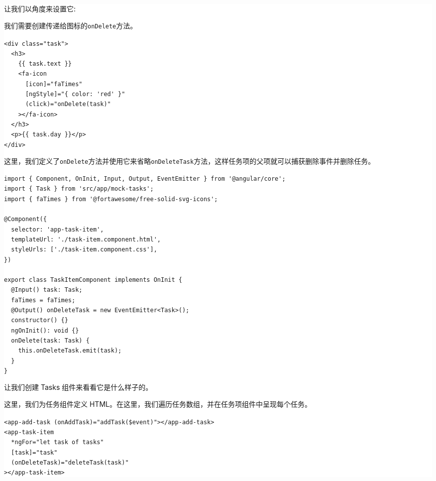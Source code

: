 让我们以角度来设置它:

我们需要创建传递给图标的`onDelete`方法。

```
<div class="task">
  <h3>
    {{ task.text }}
    <fa-icon
      [icon]="faTimes"
      [ngStyle]="{ color: 'red' }"
      (click)="onDelete(task)"
    ></fa-icon>
  </h3>
  <p>{{ task.day }}</p>
</div> 

```

这里，我们定义了`onDelete`方法并使用它来省略`onDeleteTask`方法，这样任务项的父项就可以捕获删除事件并删除任务。

```
import { Component, OnInit, Input, Output, EventEmitter } from '@angular/core';
import { Task } from 'src/app/mock-tasks';
import { faTimes } from '@fortawesome/free-solid-svg-icons';

@Component({
  selector: 'app-task-item',
  templateUrl: './task-item.component.html',
  styleUrls: ['./task-item.component.css'],
})

export class TaskItemComponent implements OnInit {
  @Input() task: Task;
  faTimes = faTimes;
  @Output() onDeleteTask = new EventEmitter<Task>();
  constructor() {}
  ngOnInit(): void {}
  onDelete(task: Task) {
    this.onDeleteTask.emit(task);
  }
}

```

让我们创建 Tasks 组件来看看它是什么样子的。

这里，我们为任务组件定义 HTML。在这里，我们遍历任务数组，并在任务项组件中呈现每个任务。

```
<app-add-task (onAddTask)="addTask($event)"></app-add-task>
<app-task-item
  *ngFor="let task of tasks"
  [task]="task"
  (onDeleteTask)="deleteTask(task)"
></app-task-item>

```
